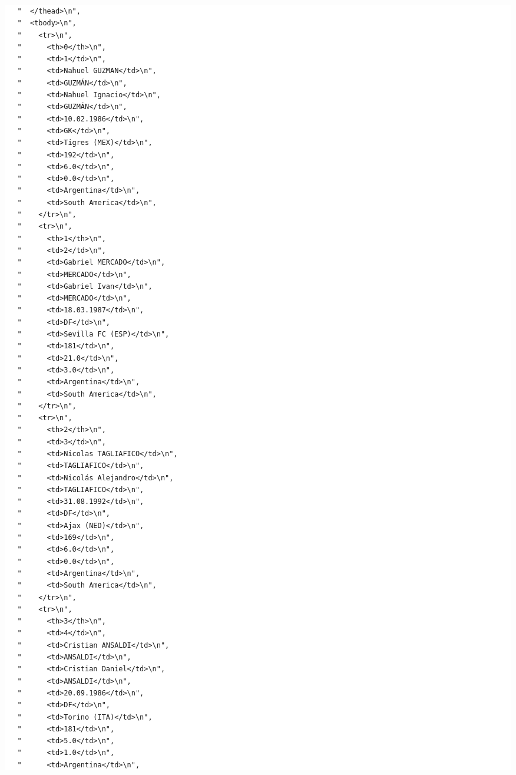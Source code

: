        "  </thead>\n",
       "  <tbody>\n",
       "    <tr>\n",
       "      <th>0</th>\n",
       "      <td>1</td>\n",
       "      <td>Nahuel GUZMAN</td>\n",
       "      <td>GUZMÁN</td>\n",
       "      <td>Nahuel Ignacio</td>\n",
       "      <td>GUZMÁN</td>\n",
       "      <td>10.02.1986</td>\n",
       "      <td>GK</td>\n",
       "      <td>Tigres (MEX)</td>\n",
       "      <td>192</td>\n",
       "      <td>6.0</td>\n",
       "      <td>0.0</td>\n",
       "      <td>Argentina</td>\n",
       "      <td>South America</td>\n",
       "    </tr>\n",
       "    <tr>\n",
       "      <th>1</th>\n",
       "      <td>2</td>\n",
       "      <td>Gabriel MERCADO</td>\n",
       "      <td>MERCADO</td>\n",
       "      <td>Gabriel Ivan</td>\n",
       "      <td>MERCADO</td>\n",
       "      <td>18.03.1987</td>\n",
       "      <td>DF</td>\n",
       "      <td>Sevilla FC (ESP)</td>\n",
       "      <td>181</td>\n",
       "      <td>21.0</td>\n",
       "      <td>3.0</td>\n",
       "      <td>Argentina</td>\n",
       "      <td>South America</td>\n",
       "    </tr>\n",
       "    <tr>\n",
       "      <th>2</th>\n",
       "      <td>3</td>\n",
       "      <td>Nicolas TAGLIAFICO</td>\n",
       "      <td>TAGLIAFICO</td>\n",
       "      <td>Nicolás Alejandro</td>\n",
       "      <td>TAGLIAFICO</td>\n",
       "      <td>31.08.1992</td>\n",
       "      <td>DF</td>\n",
       "      <td>Ajax (NED)</td>\n",
       "      <td>169</td>\n",
       "      <td>6.0</td>\n",
       "      <td>0.0</td>\n",
       "      <td>Argentina</td>\n",
       "      <td>South America</td>\n",
       "    </tr>\n",
       "    <tr>\n",
       "      <th>3</th>\n",
       "      <td>4</td>\n",
       "      <td>Cristian ANSALDI</td>\n",
       "      <td>ANSALDI</td>\n",
       "      <td>Cristian Daniel</td>\n",
       "      <td>ANSALDI</td>\n",
       "      <td>20.09.1986</td>\n",
       "      <td>DF</td>\n",
       "      <td>Torino (ITA)</td>\n",
       "      <td>181</td>\n",
       "      <td>5.0</td>\n",
       "      <td>1.0</td>\n",
       "      <td>Argentina</td>\n",